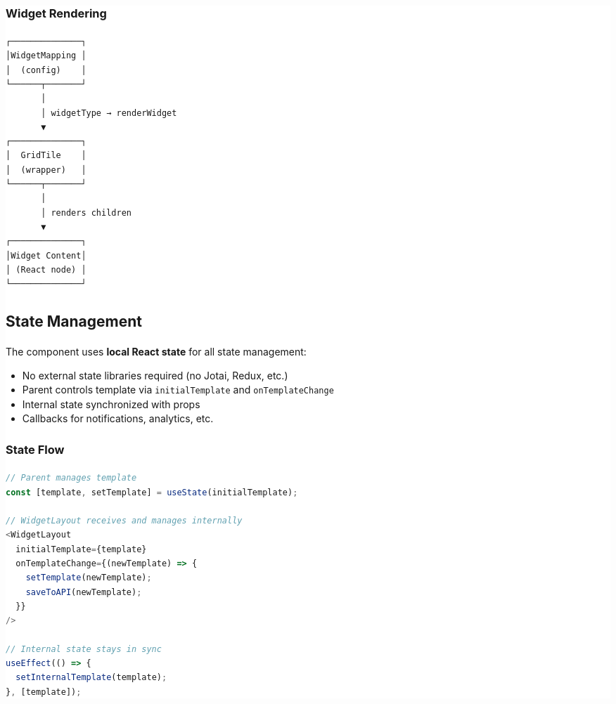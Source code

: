 
### Widget Rendering

```
┌──────────────┐
│WidgetMapping │
│  (config)    │
└──────┬───────┘
       │
       │ widgetType → renderWidget
       ▼
┌──────────────┐
│  GridTile    │
│  (wrapper)   │
└──────┬───────┘
       │
       │ renders children
       ▼
┌──────────────┐
│Widget Content│
│ (React node) │
└──────────────┘
```

## State Management

The component uses **local React state** for all state management:

- No external state libraries required (no Jotai, Redux, etc.)
- Parent controls template via `initialTemplate` and `onTemplateChange`
- Internal state synchronized with props
- Callbacks for notifications, analytics, etc.

### State Flow

```typescript
// Parent manages template
const [template, setTemplate] = useState(initialTemplate);

// WidgetLayout receives and manages internally
<WidgetLayout
  initialTemplate={template}
  onTemplateChange={(newTemplate) => {
    setTemplate(newTemplate);
    saveToAPI(newTemplate);
  }}
/>

// Internal state stays in sync
useEffect(() => {
  setInternalTemplate(template);
}, [template]);
```


  [widgetType: string]: {